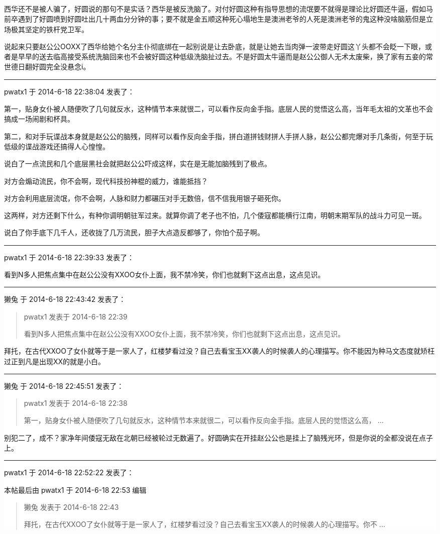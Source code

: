 
西华还不是被人骗了，好圆说的那句不是实话？西华是被反洗脑了。对付好圆这种有指导思想的流氓要不就得是理论比好圆还牛逼，假如马前卒遇到了好圆喷到好圆吐出几十两血分分钟的事；要不就是金五顺这种死心塌地生是澳洲老爷的人死是澳洲老爷的鬼这种没啥脑筋但是立场极其坚定的铁杆党卫军。

说起来只要赵公公OOXX了西华给她个名分主仆彻底绑在一起别说是让去卧底，就是让她去当肉弹一波带走好圆这丫头都不会眨一下眼，或者是早早的送去临高接受系统洗脑回来也不会被好圆这种低级洗脑扯过去。不是好圆太牛逼而是赵公公御人无术太废柴，换了家有五妾的常世德日翻好圆完全没悬念i。

---------

pwatx1 于 2014-6-18 22:38:04 发表了：

第一，贴身女仆被人随便吹了几句就反水，这种情节本来就很二，可以看作反向金手指。底层人民的觉悟这么高，当年毛太祖的文革也不会搞成一场闹剧和杯具。

第二，和对手玩谍战本身就是赵公公的脑残，同样可以看作反向金手指，拼白道拼钱财拼人手拼人脉，赵公公都完爆对手几条街，何至于玩低级的谍战游戏还搞得人心惶惶。

说白了一点流民和几个底层黑社会就把赵公公吓成这样，实在是无能加脑残到了极点。

对方会煽动流民，你不会啊，现代科技扮神棍的威力，谁能抵挡？

对方会利用底层流氓，你不会啊，人脉和财力都碾压对手无数倍，信不信我用银子砸死你。

这两样，对方还剩下什么，有种你调明朝驻军过来。就算你调了老子也不怕，几个倭寇都能横行江南，明朝末期军队的战斗力可见一斑。

说白了你手底下几千人，还收拢了几万流民，胆子大点造反都够了，你怕个茄子啊。

---------

pwatx1 于 2014-6-18 22:39:33 发表了：

看到N多人把焦点集中在赵公公没有XXOO女仆上面，我不禁冷笑，你们也就剩下这点出息，这点见识。

---------

獭兔 于 2014-6-18 22:43:42 发表了：

> pwatx1 发表于 2014-6-18 22:39
> 
> 看到N多人把焦点集中在赵公公没有XXOO女仆上面，我不禁冷笑，你们也就剩下这点出息，这点见识。



拜托，在古代XXOO了女仆就等于是一家人了，红楼梦看过没？自己去看宝玉XX袭人的时候袭人的心理描写。你不能因为种马文态度就矫枉过正到凡是出现XX的就是小白。

---------

獭兔 于 2014-6-18 22:45:51 发表了：

> pwatx1 发表于 2014-6-18 22:38
> 
> 第一，贴身女仆被人随便吹了几句就反水，这种情节本来就很二，可以看作反向金手指。底层人民的觉悟这么高， ...



别犯二了，成不？家净年间倭寇无敌在北朝已经被轮过无数遍了。好圆确实在开挂赵公公也是挂上了脑残光环，但是你说的全都没说在点子上。

---------

pwatx1 于 2014-6-18 22:52:22 发表了：

本帖最后由 pwatx1 于 2014-6-18 22:53 编辑 


> 
> 獭兔 发表于 2014-6-18 22:43
> 
> 拜托，在古代XXOO了女仆就等于是一家人了，红楼梦看过没？自己去看宝玉XX袭人的时候袭人的心理描写。你不 ...
